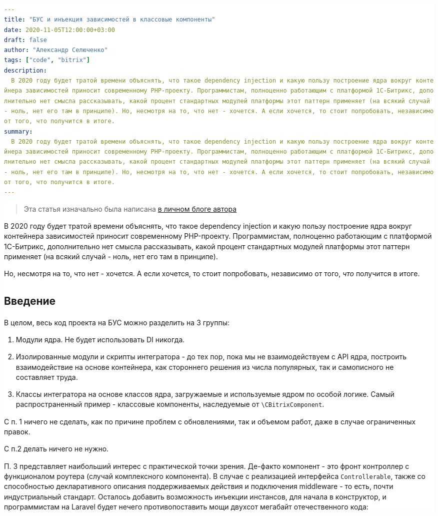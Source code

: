```yaml
---
title: "БУС и инъекция зависимостей в классовые компоненты"
date: 2020-11-05T12:00:00+03:00
draft: false
author: "Александр Селюченко"
tags: ["code", "bitrix"]
description:
  В 2020 году будет тратой времени объяснять, что такое dependency injection и какую пользу построение ядра вокруг контейнера зависимостей приносит современному PHP-проекту. Программистам, полноценно работающим с платформой 1С-Битрикc, дополнительно нет смысла рассказывать, какой процент стандартных модулей платформы этот паттерн применяет (на всякий случай - ноль, нет его там в принципе). Но, несмотря на то, что нет - хочется. А если хочется, то стоит попробовать, независимо от того, что получится в итоге.
summary:
  В 2020 году будет тратой времени объяснять, что такое dependency injection и какую пользу построение ядра вокруг контейнера зависимостей приносит современному PHP-проекту. Программистам, полноценно работающим с платформой 1С-Битрикc, дополнительно нет смысла рассказывать, какой процент стандартных модулей платформы этот паттерн применяет (на всякий случай - ноль, нет его там в принципе). Но, несмотря на то, что нет - хочется. А если хочется, то стоит попробовать, независимо от того, что получится в итоге.
---
```


>Эта статья изначально была написана [в личном блоге автора](https://blog.segfault.pro/posts/bitrix-di-in-class-components)

В 2020 году будет тратой времени объяснять, что такое dependency injection и какую пользу построение ядра вокруг
контейнера зависимостей приносит современному PHP-проекту. Программистам, полноценно работающим
с платформой 1С-Битрикc, дополнительно нет смысла рассказывать, какой процент стандартных модулей
платформы этот паттерн применяет (на всякий случай - ноль, нет его там в принципе).

Но, несмотря на то, что нет - хочется. А если хочется, то стоит попробовать,
независимо от того, _что_ получится в итоге.

## Введение

В целом, весь код проекта на БУС можно разделить на 3 группы:

1. Модули ядра. Не будет использовать DI никогда.

2. Изолированные модули и скрипты интегратора - до тех пор, пока мы не взаимодействуем с API ядра,
   построить взаимодействие на основе контейнера, как стороннего решения из числа популярных,
   так и самописного не составляет труда.

3. Классы интегратора на основе классов ядра, загружаемые и используемые ядром по особой логике.
   Самый распространенный пример - классовые компоненты, наследуемые от `\CBitrixComponent`.

С п. 1 ничего не сделать, как по причине проблем с обновлениями, так и объемом работ, даже в случае ограниченных правок.

С п.2 делать ничего не нужно.

П. 3 представляет наибольший интерес с практической точки зрения. Де-факто компонент - это фронт контроллер
с функционалом роутера (случай комплексного компонента). В случае с реализацией интерфейса `Controllerable`, также
со способностью декларативного описания поддерживаемых действия и подключения middleware - то есть, почти индустриальный
стандарт. Осталось добавить возможность инъекции инстансов, для начала в конструктор, и программистам на Laravel будет
нечего противопоставить мощи двухсот мегабайт отечественного кода:
